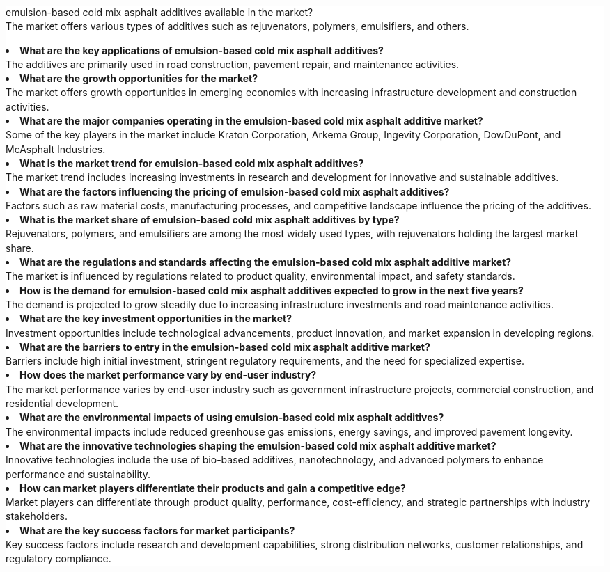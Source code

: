 emulsion-based cold mix asphalt additives available in the market?</strong><br> The market offers various types of additives such as rejuvenators, polymers, emulsifiers, and others.</li> <li><strong>What are the key applications of emulsion-based cold mix asphalt additives?</strong><br> The additives are primarily used in road construction, pavement repair, and maintenance activities.</li> <li><strong>What are the growth opportunities for the market?</strong><br> The market offers growth opportunities in emerging economies with increasing infrastructure development and construction activities.</li> <li><strong>What are the major companies operating in the emulsion-based cold mix asphalt additive market?</strong><br> Some of the key players in the market include Kraton Corporation, Arkema Group, Ingevity Corporation, DowDuPont, and McAsphalt Industries.</li> <li><strong>What is the market trend for emulsion-based cold mix asphalt additives?</strong><br> The market trend includes increasing investments in research and development for innovative and sustainable additives.</li> <li><strong>What are the factors influencing the pricing of emulsion-based cold mix asphalt additives?</strong><br> Factors such as raw material costs, manufacturing processes, and competitive landscape influence the pricing of the additives.</li> <li><strong>What is the market share of emulsion-based cold mix asphalt additives by type?</strong><br> Rejuvenators, polymers, and emulsifiers are among the most widely used types, with rejuvenators holding the largest market share.</li> <li><strong>What are the regulations and standards affecting the emulsion-based cold mix asphalt additive market?</strong><br> The market is influenced by regulations related to product quality, environmental impact, and safety standards.</li> <li><strong>How is the demand for emulsion-based cold mix asphalt additives expected to grow in the next five years?</strong><br> The demand is projected to grow steadily due to increasing infrastructure investments and road maintenance activities.</li> <li><strong>What are the key investment opportunities in the market?</strong><br> Investment opportunities include technological advancements, product innovation, and market expansion in developing regions.</li> <li><strong>What are the barriers to entry in the emulsion-based cold mix asphalt additive market?</strong><br> Barriers include high initial investment, stringent regulatory requirements, and the need for specialized expertise.</li> <li><strong>How does the market performance vary by end-user industry?</strong><br> The market performance varies by end-user industry such as government infrastructure projects, commercial construction, and residential development.</li> <li><strong>What are the environmental impacts of using emulsion-based cold mix asphalt additives?</strong><br> The environmental impacts include reduced greenhouse gas emissions, energy savings, and improved pavement longevity.</li> <li><strong>What are the innovative technologies shaping the emulsion-based cold mix asphalt additive market?</strong><br> Innovative technologies include the use of bio-based additives, nanotechnology, and advanced polymers to enhance performance and sustainability.</li> <li><strong>How can market players differentiate their products and gain a competitive edge?</strong><br> Market players can differentiate through product quality, performance, cost-efficiency, and strategic partnerships with industry stakeholders.</li> <li><strong>What are the key success factors for market participants?</strong><br> Key success factors include research and development capabilities, strong distribution networks, customer relationships, and regulatory compliance.</li> </ol></body></html></strong></p>
